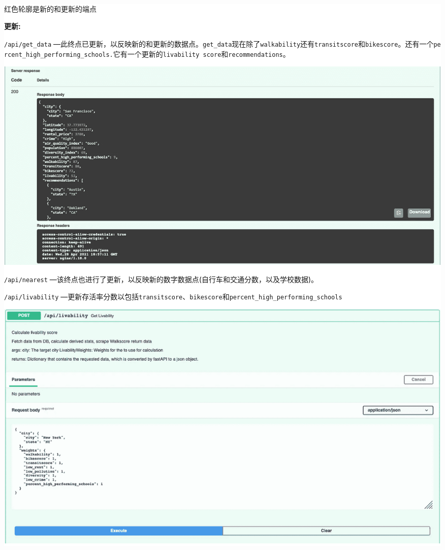 
红色轮廓是新的和更新的端点

**更新:**

`/api/get_data` —此终点已更新，以反映新的和更新的数据点。`get_data`现在除了`walkability`还有`transitscore`和`bikescore`。还有一个`percent_high_performing_schools.`它有一个更新的`livability score`和`recommendations`。

![](img/51a7e9da1fcf36190251dff81edb2df7.png)

`/api/nearest` —该终点也进行了更新，以反映新的数字数据点(自行车和交通分数，以及学校数据)。

`/api/livability` —更新存活率分数以包括`transitscore`、`bikescore`和`percent_high_performing_schools`

![](img/ec08c46d5cf0d10195a0e5cd6c1187c2.png)
